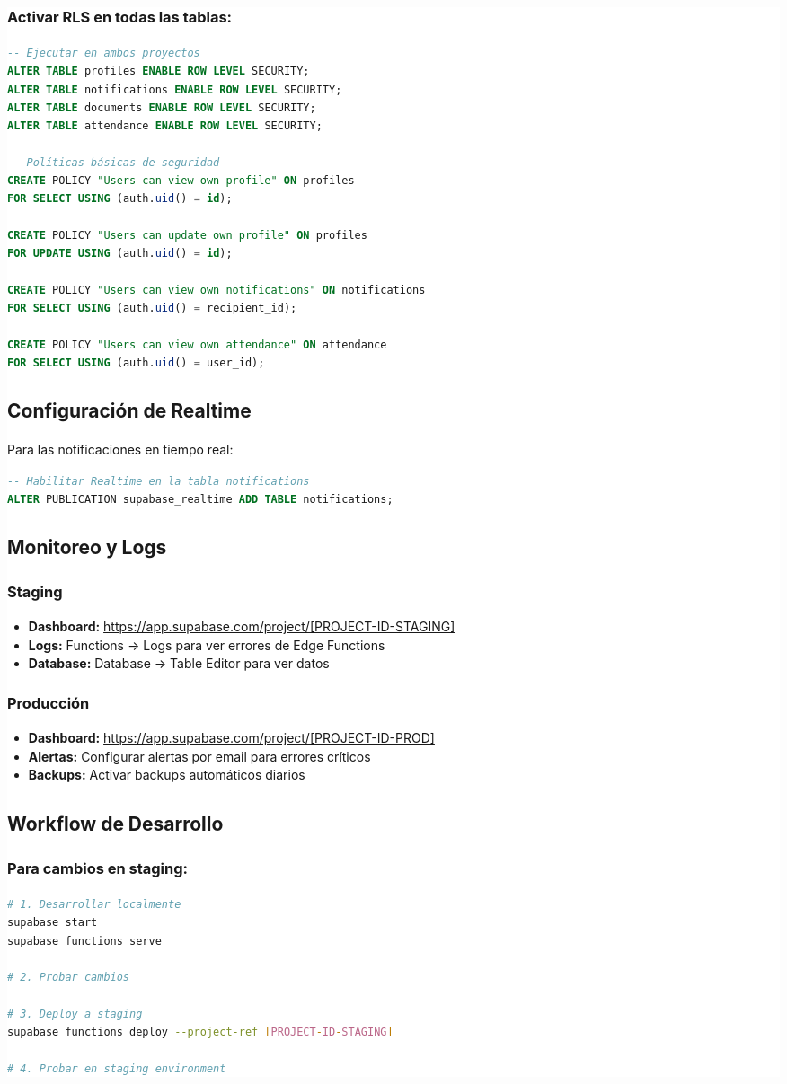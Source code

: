 ### Activar RLS en todas las tablas:
```sql
-- Ejecutar en ambos proyectos
ALTER TABLE profiles ENABLE ROW LEVEL SECURITY;
ALTER TABLE notifications ENABLE ROW LEVEL SECURITY;
ALTER TABLE documents ENABLE ROW LEVEL SECURITY;
ALTER TABLE attendance ENABLE ROW LEVEL SECURITY;

-- Políticas básicas de seguridad
CREATE POLICY "Users can view own profile" ON profiles
FOR SELECT USING (auth.uid() = id);

CREATE POLICY "Users can update own profile" ON profiles
FOR UPDATE USING (auth.uid() = id);

CREATE POLICY "Users can view own notifications" ON notifications
FOR SELECT USING (auth.uid() = recipient_id);

CREATE POLICY "Users can view own attendance" ON attendance
FOR SELECT USING (auth.uid() = user_id);
```

## Configuración de Realtime

Para las notificaciones en tiempo real:

```sql
-- Habilitar Realtime en la tabla notifications
ALTER PUBLICATION supabase_realtime ADD TABLE notifications;
```

## Monitoreo y Logs

### Staging
- **Dashboard:** https://app.supabase.com/project/[PROJECT-ID-STAGING]
- **Logs:** Functions → Logs para ver errores de Edge Functions
- **Database:** Database → Table Editor para ver datos

### Producción
- **Dashboard:** https://app.supabase.com/project/[PROJECT-ID-PROD]
- **Alertas:** Configurar alertas por email para errores críticos
- **Backups:** Activar backups automáticos diarios

## Workflow de Desarrollo

### Para cambios en staging:
```bash
# 1. Desarrollar localmente
supabase start
supabase functions serve

# 2. Probar cambios

# 3. Deploy a staging
supabase functions deploy --project-ref [PROJECT-ID-STAGING]

# 4. Probar en staging environment
```
